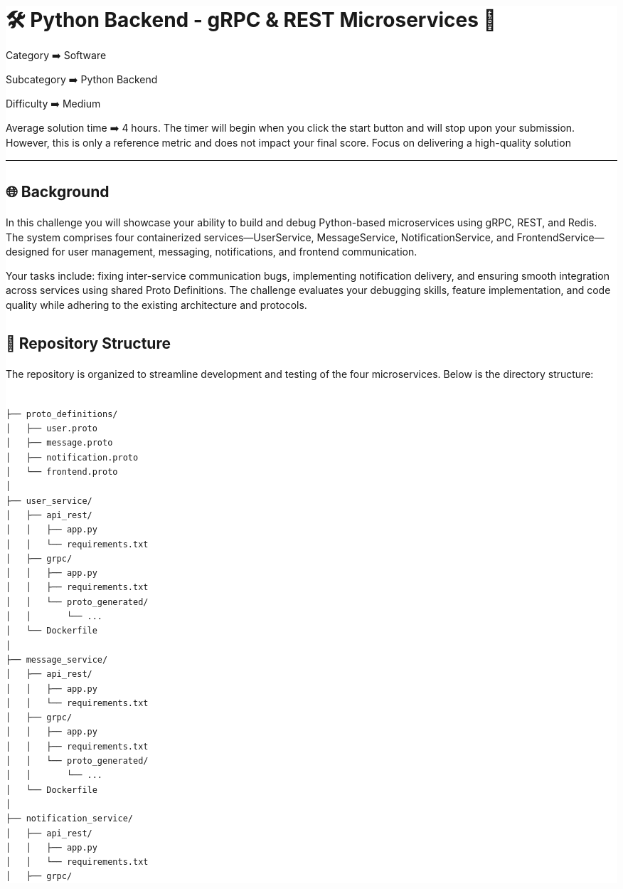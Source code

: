# 🛠️ Python Backend - gRPC & REST Microservices 🐍

Category   ➡️   Software

Subcategory   ➡️   Python Backend

Difficulty   ➡️   Medium

Average solution time ➡️ 4 hours. The timer will begin when you click the start button and will stop upon your submission. However, this is only a reference metric and does not impact your final score. Focus on delivering a high-quality solution

---

## 🌐 Background
In this challenge you will showcase your ability to build and debug Python-based microservices using gRPC, REST, and Redis. The system comprises four containerized services—UserService, MessageService, NotificationService, and FrontendService—designed for user management, messaging, notifications, and frontend communication.

Your tasks include: fixing inter-service communication bugs, implementing notification delivery, and ensuring smooth integration across services using shared Proto Definitions. The challenge evaluates your debugging skills, feature implementation, and code quality while adhering to the existing architecture and protocols.

## 📂 Repository Structure
The repository is organized to streamline development and testing of the four microservices. Below is the directory structure:
```

├── proto_definitions/
│   ├── user.proto
│   ├── message.proto
│   ├── notification.proto
│   └── frontend.proto
│
├── user_service/
│   ├── api_rest/
│   │   ├── app.py
│   │   └── requirements.txt
│   ├── grpc/
│   │   ├── app.py
│   │   ├── requirements.txt
│   │   └── proto_generated/
│   │       └── ...
│   └── Dockerfile
│
├── message_service/
│   ├── api_rest/
│   │   ├── app.py
│   │   └── requirements.txt
│   ├── grpc/
│   │   ├── app.py
│   │   ├── requirements.txt
│   │   └── proto_generated/
│   │       └── ...
│   └── Dockerfile
│
├── notification_service/
│   ├── api_rest/
│   │   ├── app.py
│   │   └── requirements.txt
│   ├── grpc/
```